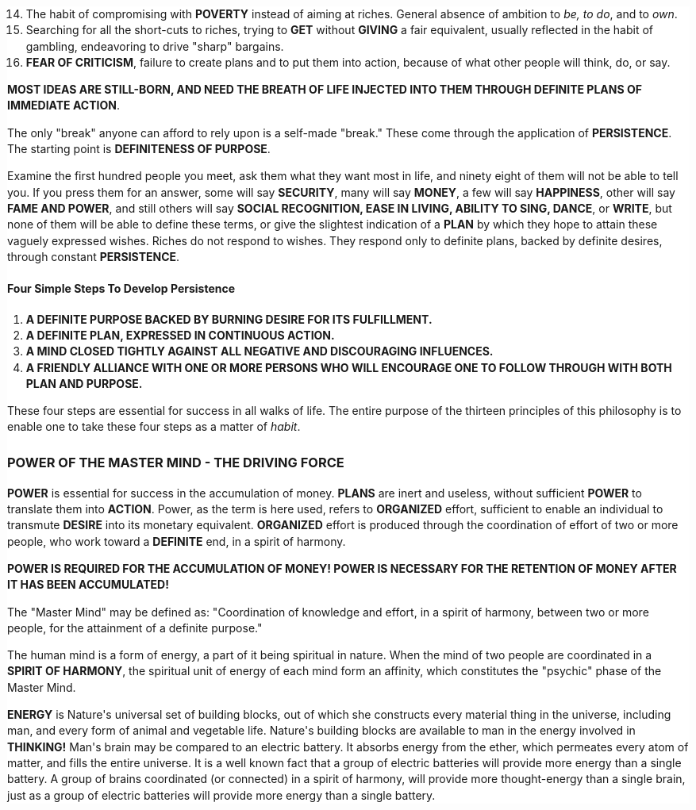 14. The habit of compromising with **POVERTY** instead of aiming at riches. General absence of ambition to _be, to do_, and to _own_.
15. Searching for all the short-cuts to riches, trying to **GET** without **GIVING** a fair equivalent, usually reflected in the habit of gambling, endeavoring to drive "sharp" bargains.
16. **FEAR OF CRITICISM**, failure to create plans and to put them into action, because of what other people will think, do, or say.

**MOST IDEAS ARE STILL-BORN, AND NEED THE BREATH OF LIFE INJECTED INTO THEM THROUGH DEFINITE PLANS OF IMMEDIATE ACTION**.

The only "break" anyone can afford to rely upon is a self-made "break." These come through the application of **PERSISTENCE**. The starting point is **DEFINITENESS OF PURPOSE**.

Examine the first hundred people you meet, ask them what they want most in life, and ninety eight of them will not be able to tell you. If you press them for an answer, some will say **SECURITY**, many will say **MONEY**, a few will say **HAPPINESS**, other will say **FAME AND POWER**, and still others will say **SOCIAL RECOGNITION, EASE IN LIVING, ABILITY TO SING, DANCE**, or **WRITE**, but none of them will be able to define these terms, or give the slightest indication of a **PLAN** by which they hope to attain these vaguely expressed wishes. Riches do not respond to wishes. They respond only to definite plans, backed by definite desires, through constant **PERSISTENCE**.

#### Four Simple Steps To Develop Persistence

1. **A DEFINITE PURPOSE BACKED BY BURNING DESIRE FOR ITS FULFILLMENT.**
2. **A DEFINITE PLAN, EXPRESSED IN CONTINUOUS ACTION.**
3. **A MIND CLOSED TIGHTLY AGAINST ALL NEGATIVE AND DISCOURAGING INFLUENCES.**
4. **A FRIENDLY ALLIANCE WITH ONE OR MORE PERSONS WHO WILL ENCOURAGE ONE TO FOLLOW THROUGH WITH BOTH PLAN AND PURPOSE.**

These four steps are essential for success in all walks of life. The entire purpose of the thirteen principles of this philosophy is to enable one to take these four steps as a matter of _habit_.

### POWER OF THE MASTER MIND - THE DRIVING FORCE

**POWER** is essential for success in the accumulation of money. **PLANS** are inert and useless, without sufficient **POWER** to translate them into **ACTION**. Power, as the term is here used, refers to **ORGANIZED** effort, sufficient to enable an individual to transmute **DESIRE** into its monetary equivalent. **ORGANIZED** effort is produced through the coordination of effort of two or more people, who work toward a **DEFINITE** end, in a spirit of harmony.

**POWER IS REQUIRED FOR THE ACCUMULATION OF MONEY! POWER IS NECESSARY FOR THE RETENTION OF MONEY AFTER IT HAS BEEN ACCUMULATED!**

The "Master Mind" may be defined as: "Coordination of knowledge and effort, in a spirit of harmony, between two or more people, for the attainment of a definite purpose."

The human mind is a form of energy, a part of it being spiritual in nature. When the mind of two people are coordinated in a **SPIRIT OF HARMONY**, the spiritual unit of energy of each mind form an affinity, which constitutes the "psychic" phase of the Master Mind.

**ENERGY** is Nature's universal set of building blocks, out of which she constructs every material thing in the universe, including man, and every form of animal and vegetable life. Nature's building blocks are available to man in the energy involved in **THINKING!** Man's brain may be compared to an electric battery. It absorbs energy from the ether, which permeates every atom of matter, and fills the entire universe. It is a well known fact that a group of electric batteries will provide more energy than a single battery. A group of brains coordinated (or connected) in a spirit of harmony, will provide more thought-energy than a single brain, just as a group of electric batteries will provide more energy than a single battery.
